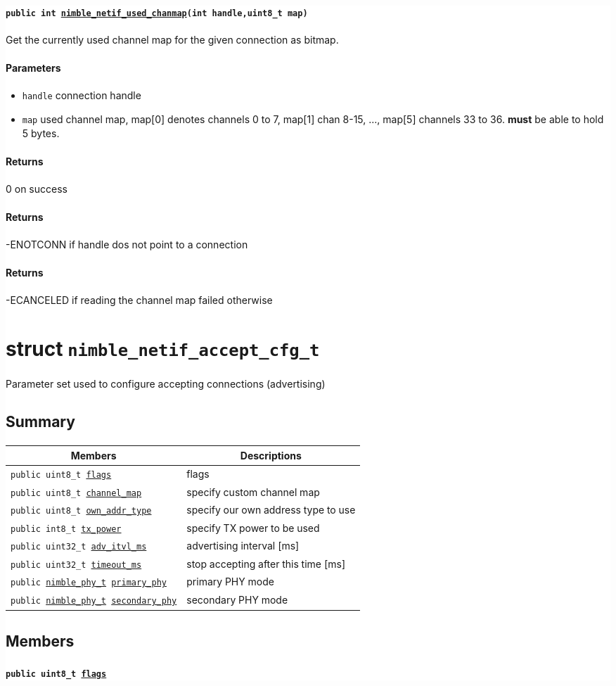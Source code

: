 #### `public int `[`nimble_netif_used_chanmap`](#group__pkg__nimble__netif_1gaad013f6bfe5c4e8ef58d8e641d9036ec)`(int handle,uint8_t map)` 

Get the currently used channel map for the given connection as bitmap.

#### Parameters
* `handle` connection handle 

* `map` used channel map, map[0] denotes channels 0 to 7, map[1] chan 8-15, ..., map[5] channels 33 to 36. **must** be able to hold 5 bytes.

#### Returns
0 on success 

#### Returns
-ENOTCONN if handle dos not point to a connection 

#### Returns
-ECANCELED if reading the channel map failed otherwise

# struct `nimble_netif_accept_cfg_t` 

Parameter set used to configure accepting connections (advertising)

## Summary

 Members                        | Descriptions                                
--------------------------------|---------------------------------------------
`public uint8_t `[`flags`](#structnimble__netif__accept__cfg__t_1af313860c215ff7b234f3121b3f9c18a7) | flags
`public uint8_t `[`channel_map`](#structnimble__netif__accept__cfg__t_1a61d669e7e05e595e28f5a1f780cd92fd) | specify custom channel map
`public uint8_t `[`own_addr_type`](#structnimble__netif__accept__cfg__t_1aff65aa345b74dcf53d3a4a0d4e2f5681) | specify our own address type to use
`public int8_t `[`tx_power`](#structnimble__netif__accept__cfg__t_1a963920eaa473a3dceaf7ea694888195d) | specify TX power to be used
`public uint32_t `[`adv_itvl_ms`](#structnimble__netif__accept__cfg__t_1a0714eb57a1fdfe8bfc32ea82d942c4c3) | advertising interval [ms]
`public uint32_t `[`timeout_ms`](#structnimble__netif__accept__cfg__t_1a1f6c9c7b3356b3cb81ac2a941fe27289) | stop accepting after this time [ms]
`public `[`nimble_phy_t`](./doc/starlight-docs/src/content/docs/apidoc/api-undefined.md#group__pkg__nimble__contrib_1ga9eaf9a1a15ec72187da22a550f368416)` `[`primary_phy`](#structnimble__netif__accept__cfg__t_1a24bf722f3a3c555ba9efec3133be8209) | primary PHY mode
`public `[`nimble_phy_t`](./doc/starlight-docs/src/content/docs/apidoc/api-undefined.md#group__pkg__nimble__contrib_1ga9eaf9a1a15ec72187da22a550f368416)` `[`secondary_phy`](#structnimble__netif__accept__cfg__t_1af768bb29f56e1d2552284442af570198) | secondary PHY mode

## Members

#### `public uint8_t `[`flags`](#structnimble__netif__accept__cfg__t_1af313860c215ff7b234f3121b3f9c18a7) 
